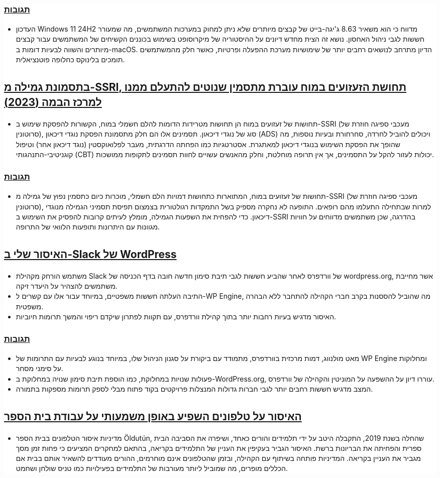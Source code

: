 ### [תגובות](https://news.ycombinator.com/item?id=41818815)

- העדכון Windows 11 24H2 מדווח כי הוא משאיר 8.63 ג'יגה-בייט של קבצים מיותרים שלא ניתן למחוק במערכות המשתמשים, מה שמעורר חששות לגבי ניהול האחסון. נושא זה הצית מחדש דיונים על ההיסטוריה של מיקרוסופט בשימוש בכוננים הקשיחים של המשתמשים עבור קבצים מיותרים והשווה לבעיות דומות ב-macOS. הדיון מתרחב לנושאים רחבים יותר של שימושיות מערכת ההפעלה ופרטיות, כאשר חלק מהמשתמשים תומכים בלינוקס כחלופה פוטנציאלית.

## [בתסמונת גמילה מ-SSRI, תחושת הזעזועים במוח עוברת מתסמין שנוטים להתעלם ממנו למרכז הבמה (2023)](https://www.psychiatrist.com/news/brain-zaps-go-from-overlooked-symptom-to-center-stage-in-ssri-withdrawal/)

- תחושות של זעזועים במוח הן תחושות מטרידות הדומות להלם חשמלי במוח, הקשורות להפסקת שימוש ב-SSRI (מעכבי ספיגה חוזרת של סרוטונין), סוג של נוגדי דיכאון. תסמינים אלו הם חלק מתסמונת הפסקת נוגדי דיכאון (ADS) ויכולים להוביל לחרדה, סחרחורת ובעיות נוספות, מה שהופך את הפסקת השימוש בנוגדי דיכאון למאתגרת. אסטרטגיות כמו הפחתה הדרגתית, מעבר לפלואוקסטין (נוגד דיכאון אחר) וטיפול קוגניטיבי-התנהגותי (CBT) יכולות לעזור להקל על התסמינים, אך אין תרופה מוחלטת, וחלק מהאנשים עשויים לחוות תסמינים לתקופות ממושכות.

### [תגובות](https://news.ycombinator.com/item?id=41812876)

- תחושות של זעזועים במוח, המתוארות כתחושות דמויות הלם חשמלי, מוכרות כיום כתסמין נפוץ של גמילה מ-SSRI (מעכבי ספיגה חוזרת של סרוטונין), למרות שבתחילה התעלמו מהם רופאים. התופעה לא נחקרה מספיק בשל התמקדות רגולטורית בצמצום תפיסת תסמיני הגמילה מנוגדי דיכאון. כדי להפחית את השפעות הגמילה, מומלץ לעיתים קרובות להפסיק את השימוש ב-SSRI בהדרגה, שכן משתמשים מדווחים על חוויות מגוונות עם היתרונות ותופעות הלוואי של התרופה.

## [האיסור שלי ב-Slack של WordPress](https://linuxjedi.co.uk/my-wordpress-slack-ban/)

- משתמש הורחק מקהילת Slack של וורדפרס לאחר שהביע חששות לגבי תיבת סימון חדשה חובה בדף הכניסה של wordpress.org, אשר מחייבת משתמשים להצהיר על היעדר זיקה.
- התיבה העלתה חששות משפטיים, במיוחד עבור אלו עם קשרים ל-WP Engine, מה שהוביל להססנות בקרב חברי הקהילה להתחבר ללא הבהרה משפטית.
- האיסור מדגיש בעיות רחבות יותר בתוך קהילת וורדפרס, עם תקוות לפתרון שיקדם ריפוי והמשך תרומות חיוביות.

### [תגובות](https://news.ycombinator.com/item?id=41815614)

- מאט מולנווג, דמות מרכזית בוורדפרס, מתמודד עם ביקורת על סגנון הניהול שלו, במיוחד בנוגע לבעיות עם התרומות של WP Engine ומחלוקות על סימני מסחר.
- פעולות שנויות במחלוקת, כמו הוספת תיבת סימון שנויה במחלוקת ב-WordPress.org, עוררו דיון על ההשפעה על המוניטין והקהילה של וורדפרס.
- המצב מדגיש חששות רחבים יותר לגבי חברות גדולות המנצלות פרויקטים בקוד פתוח מבלי לספק תרומות מספקות בתמורה.

## [האיסור על טלפונים השפיע באופן משמעותי על עבודת בית הספר](https://icelandmonitor.mbl.is/news/news/2024/10/09/the_phone_ban_has_had_a_big_impact_on_school_work/)

- מדיניות איסור הטלפונים בבית הספר Öldutún, שהחלה בשנת 2019, התקבלה היטב על ידי תלמידים והורים כאחד, ושיפרה את הסביבה הבית ספרית והפחיתה את הבריונות ברשת. האיסור הגביר בעקיפין את העניין של התלמידים בקריאה, בהתאם למחקרים המציעים כי פחות זמן מסך מגביר את העניין בקריאה. המדיניות פותחה בשיתוף עם הקהילה, ובזמן שהטלפונים אינם מוחרמים, ההורים מעודדים להשאיר אותם בבית אם הכללים מופרים, מה שמוביל ליותר מעורבות של התלמידים בפעילויות כמו טניס שולחן ושחמט.
